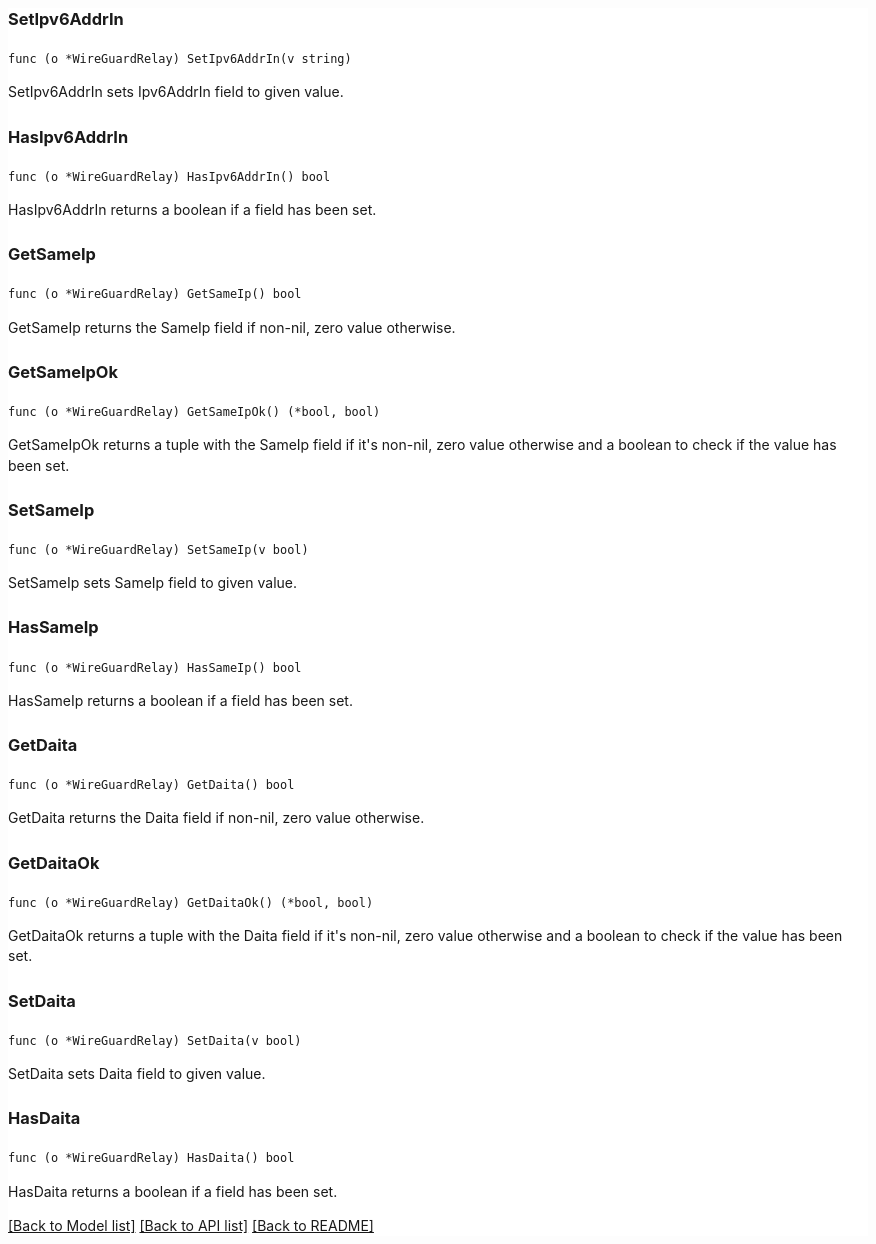 ### SetIpv6AddrIn

`func (o *WireGuardRelay) SetIpv6AddrIn(v string)`

SetIpv6AddrIn sets Ipv6AddrIn field to given value.

### HasIpv6AddrIn

`func (o *WireGuardRelay) HasIpv6AddrIn() bool`

HasIpv6AddrIn returns a boolean if a field has been set.

### GetSameIp

`func (o *WireGuardRelay) GetSameIp() bool`

GetSameIp returns the SameIp field if non-nil, zero value otherwise.

### GetSameIpOk

`func (o *WireGuardRelay) GetSameIpOk() (*bool, bool)`

GetSameIpOk returns a tuple with the SameIp field if it's non-nil, zero value otherwise
and a boolean to check if the value has been set.

### SetSameIp

`func (o *WireGuardRelay) SetSameIp(v bool)`

SetSameIp sets SameIp field to given value.

### HasSameIp

`func (o *WireGuardRelay) HasSameIp() bool`

HasSameIp returns a boolean if a field has been set.

### GetDaita

`func (o *WireGuardRelay) GetDaita() bool`

GetDaita returns the Daita field if non-nil, zero value otherwise.

### GetDaitaOk

`func (o *WireGuardRelay) GetDaitaOk() (*bool, bool)`

GetDaitaOk returns a tuple with the Daita field if it's non-nil, zero value otherwise
and a boolean to check if the value has been set.

### SetDaita

`func (o *WireGuardRelay) SetDaita(v bool)`

SetDaita sets Daita field to given value.

### HasDaita

`func (o *WireGuardRelay) HasDaita() bool`

HasDaita returns a boolean if a field has been set.


[[Back to Model list]](../README.md#documentation-for-models) [[Back to API list]](../README.md#documentation-for-api-endpoints) [[Back to README]](../README.md)



